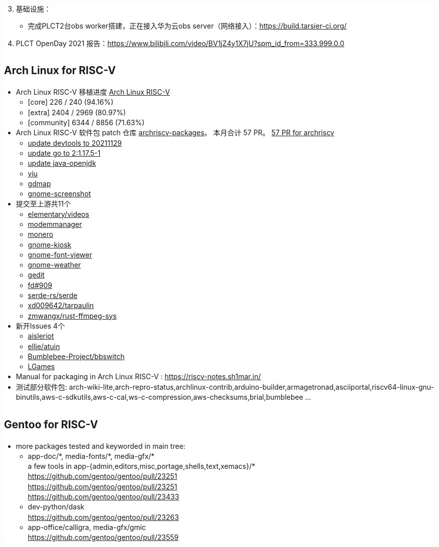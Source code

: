3. 基础设施：

   - 完成PLCT2台obs worker搭建，正在接入华为云obs server（网络接入）：https://build.tarsier-ci.org/

4. PLCT OpenDay 2021 报告：https://www.bilibili.com/video/BV1jZ4y1X7jU?spm_id_from=333.999.0.0




## Arch Linux for RISC-V

- Arch Linux RISC-V 移植进度 [Arch Linux RISC-V](https://archriscv.felixc.at/)
  - [core] 226 / 240 (94.16%)
  - [extra] 2404 / 2969 (80.97%)
  - [community] 6344 / 8856 (71.63%)
- Arch Linux RISC-V 软件包 patch 仓库 [archriscv-packages](https://github.com/felixonmars/archriscv-packages)。 本月合计 57 PR。 [57 PR for archriscv](https://github.com/felixonmars/archriscv-packages/pulls?q=is:pr+is:closed+created:2021-12-01..2021-12-31)
  - [update devtools to 20211129](https://github.com/felixonmars/archriscv-packages/tree/master/devtools)
  - [update go to 2:1.17.5-1](https://github.com/felixonmars/archriscv-packages/tree/master/go)
  - [update java-openjdk](https://github.com/felixonmars/archriscv-packages/tree/master/java-openjdk)
  - [viu](https://github.com/felixonmars/archriscv-packages/tree/master/viu)
  - [gdmap](https://github.com/felixonmars/archriscv-packages/tree/master/gdmap)
  - [gnome-screenshot](https://github.com/felixonmars/archriscv-packages/tree/master/gnome-screenshot)
- 提交至上游共11个
  - [elementary/videos](https://github.com/elementary/videos/pull/288)
  - [modemmanager](https://gitlab.freedesktop.org/mobile-broadband/ModemManager/-/merge_requests/711)
  - [monero](https://github.com/monero-project/monero/pull/8117)
  - [gnome-kiosk](https://gitlab.gnome.org/GNOME/gnome-kiosk/-/merge_requests/11)
  - [gnome-font-viewer](https://gitlab.gnome.org/GNOME/gnome-font-viewer/-/merge_requests/27)
  - [gnome-weather](https://gitlab.gnome.org/GNOME/gnome-weather/-/merge_requests/92)
  - [gedit](https://gitlab.gnome.org/GNOME/gedit/-/merge_requests/124)
  - [fd#909](https://github.com/sharkdp/fd/pull/909)
  - [serde-rs/serde](https://github.com/serde-rs/serde/commit/0508cb5)
  - [xd009642/tarpaulin](https://github.com/xd009642/tarpaulin/pull/913)
  - [zmwangx/rust-ffmpeg-sys](https://github.com/zmwangx/rust-ffmpeg-sys/pull/32)
- 新开Issues 4个
  - [aisleriot](https://gitlab.gnome.org/GNOME/aisleriot/-/issues/916)
  - [ellie/atuin](https://github.com/ellie/atuin/issues/230)
  - [Bumblebee-Project/bbswitch](https://github.com/Bumblebee-Project/bbswitch/issues/217)
  - [LGames](https://sourceforge.net/p/lgames/bugs/89/)
- Manual for packaging in Arch Linux RISC-V : https://riscv-notes.sh1mar.in/
- 测试部分软件包: arch-wiki-lite,arch-repro-status,archlinux-contrib,arduino-builder,armagetronad,asciiportal,riscv64-linux-gnu-binutils,aws-c-sdkutils,aws-c-cal,ws-c-compression,aws-checksums,brial,bumblebee ...

## Gentoo for RISC-V

- more packages tested and keyworded in main tree:
  - app-doc/\*, media-fonts/\*, media-gfx/\* \
     a few tools in app-{admin,editors,misc,portage,shells,text,xemacs}/* \
     https://github.com/gentoo/gentoo/pull/23251 \
     https://github.com/gentoo/gentoo/pull/23251 \
     https://github.com/gentoo/gentoo/pull/23433
  - dev-python/dask \
     https://github.com/gentoo/gentoo/pull/23263
  - app-office/calligra, media-gfx/gmic \
     https://github.com/gentoo/gentoo/pull/23559
